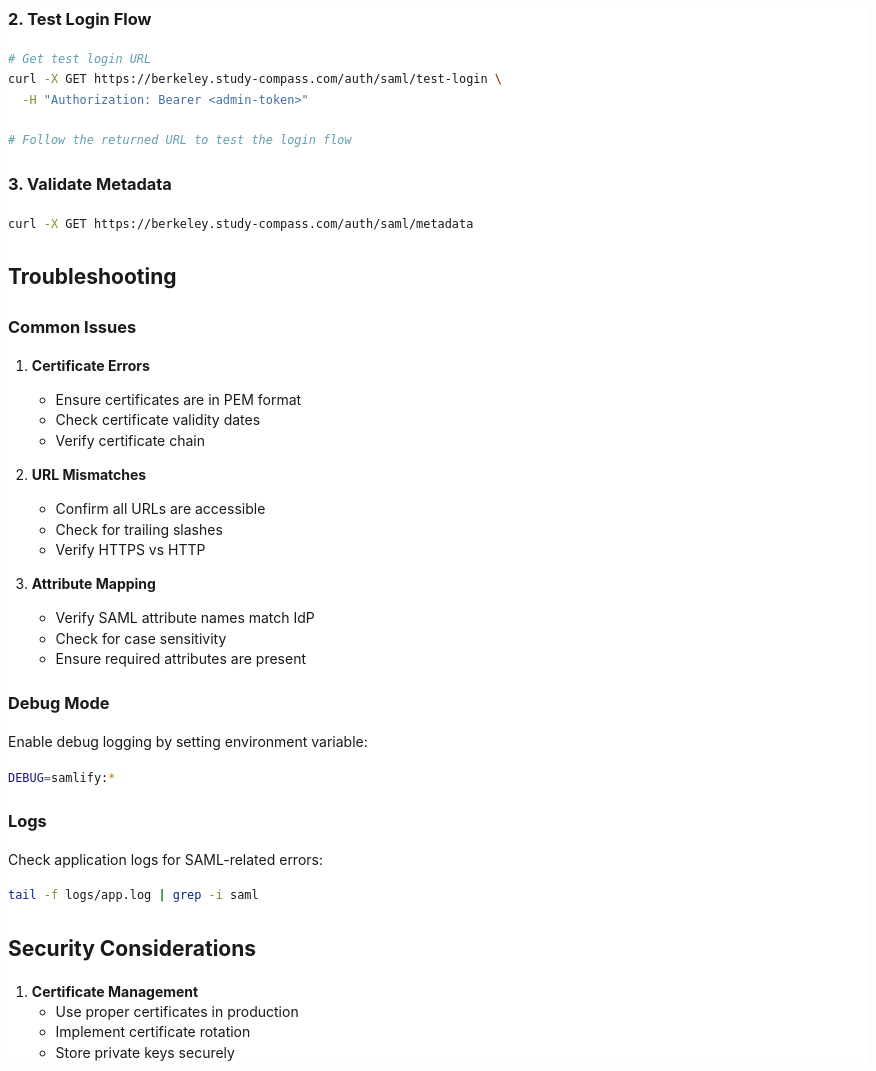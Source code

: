 ### 2. Test Login Flow

```bash
# Get test login URL
curl -X GET https://berkeley.study-compass.com/auth/saml/test-login \
  -H "Authorization: Bearer <admin-token>"

# Follow the returned URL to test the login flow
```

### 3. Validate Metadata

```bash
curl -X GET https://berkeley.study-compass.com/auth/saml/metadata
```

## Troubleshooting

### Common Issues

1. **Certificate Errors**
   - Ensure certificates are in PEM format
   - Check certificate validity dates
   - Verify certificate chain

2. **URL Mismatches**
   - Confirm all URLs are accessible
   - Check for trailing slashes
   - Verify HTTPS vs HTTP

3. **Attribute Mapping**
   - Verify SAML attribute names match IdP
   - Check for case sensitivity
   - Ensure required attributes are present

### Debug Mode

Enable debug logging by setting environment variable:
```bash
DEBUG=samlify:*
```

### Logs

Check application logs for SAML-related errors:
```bash
tail -f logs/app.log | grep -i saml
```

## Security Considerations

1. **Certificate Management**
   - Use proper certificates in production
   - Implement certificate rotation
   - Store private keys securely
